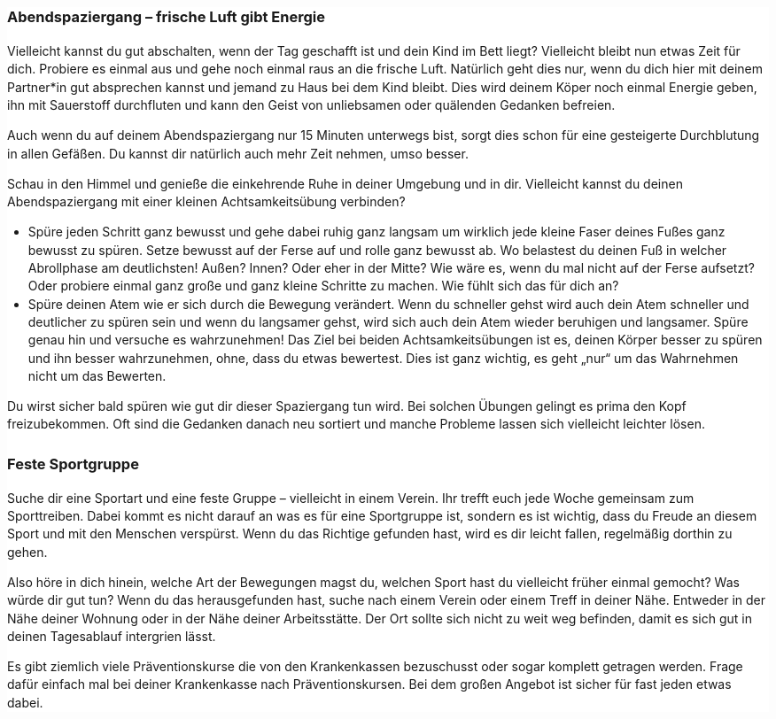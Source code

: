 ###  Abendspaziergang – frische Luft gibt Energie

Vielleicht kannst du gut abschalten, wenn der Tag geschafft ist und dein Kind
im Bett liegt? Vielleicht bleibt nun etwas Zeit für dich. Probiere es einmal
aus und gehe noch einmal raus an die frische Luft. Natürlich geht dies nur,
wenn du dich hier mit deinem Partner*in gut absprechen kannst und jemand zu
Haus bei dem Kind bleibt. Dies wird deinem Köper noch einmal Energie geben,
ihn mit Sauerstoff durchfluten und kann den Geist von unliebsamen oder
quälenden Gedanken befreien.

Auch wenn du auf deinem Abendspaziergang nur 15 Minuten unterwegs bist, sorgt
dies schon für eine gesteigerte Durchblutung in allen Gefäßen. Du kannst dir
natürlich auch mehr Zeit nehmen, umso besser.

Schau in den Himmel und genieße die einkehrende Ruhe in deiner Umgebung und in
dir. Vielleicht kannst du deinen Abendspaziergang mit einer kleinen
Achtsamkeitsübung verbinden?

  * Spüre jeden Schritt ganz bewusst und gehe dabei ruhig ganz langsam um wirklich jede kleine Faser deines Fußes ganz bewusst zu spüren. Setze bewusst auf der Ferse auf und rolle ganz bewusst ab. Wo belastest du deinen Fuß in welcher Abrollphase am deutlichsten! Außen? Innen? Oder eher in der Mitte? Wie wäre es, wenn du mal nicht auf der Ferse aufsetzt? Oder probiere einmal ganz große und ganz kleine Schritte zu machen. Wie fühlt sich das für dich an?
  * Spüre deinen Atem wie er sich durch die Bewegung verändert. Wenn du schneller gehst wird auch dein Atem schneller und deutlicher zu spüren sein und wenn du langsamer gehst, wird sich auch dein Atem wieder beruhigen und langsamer. Spüre genau hin und versuche es wahrzunehmen! Das Ziel bei beiden Achtsamkeitsübungen ist es, deinen Körper besser zu spüren und ihn besser wahrzunehmen, ohne, dass du etwas bewertest. Dies ist ganz wichtig, es geht „nur“ um das Wahrnehmen nicht um das Bewerten.

Du wirst sicher bald spüren wie gut dir dieser Spaziergang tun wird. Bei
solchen Übungen gelingt es prima den Kopf freizubekommen. Oft sind die
Gedanken danach neu sortiert und manche Probleme lassen sich vielleicht
leichter lösen.

###  Feste Sportgruppe

Suche dir eine Sportart und eine feste Gruppe – vielleicht in einem Verein.
Ihr trefft euch jede Woche gemeinsam zum Sporttreiben. Dabei kommt es nicht
darauf an was es für eine Sportgruppe ist, sondern es ist wichtig, dass du
Freude an diesem Sport und mit den Menschen verspürst. Wenn du das Richtige
gefunden hast, wird es dir leicht fallen, regelmäßig dorthin zu gehen.

Also höre in dich hinein, welche Art der Bewegungen magst du, welchen Sport
hast du vielleicht früher einmal gemocht? Was würde dir gut tun? Wenn du das
herausgefunden hast, suche nach einem Verein oder einem Treff in deiner Nähe.
Entweder in der Nähe deiner Wohnung oder in der Nähe deiner Arbeitsstätte. Der
Ort sollte sich nicht zu weit weg befinden, damit es sich gut in deinen
Tagesablauf intergrien lässt.

Es gibt ziemlich viele Präventionskurse die von den Krankenkassen bezuschusst
oder sogar komplett getragen werden. Frage dafür einfach mal bei deiner
Krankenkasse nach Präventionskursen. Bei dem großen Angebot ist sicher für
fast jeden etwas dabei.
